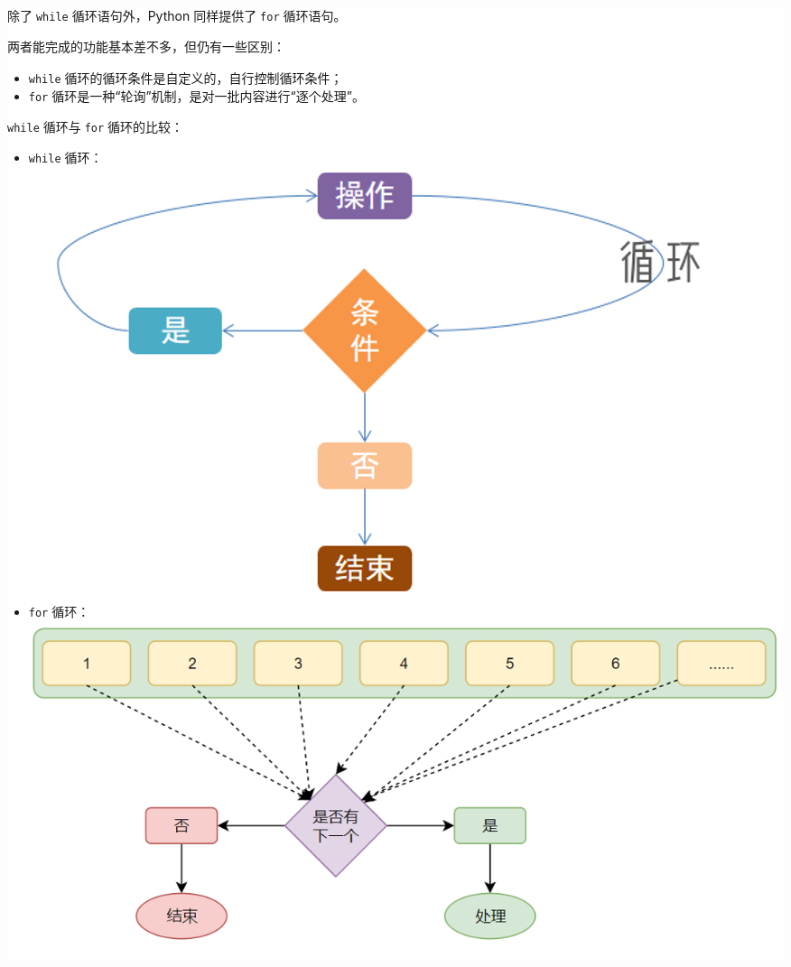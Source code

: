 除了 `while` 循环语句外，Python 同样提供了 `for` 循环语句。

两者能完成的功能基本差不多，但仍有一些区别：
* `while` 循环的循环条件是自定义的，自行控制循环条件；
* `for` 循环是一种“轮询”机制，是对一批内容进行“逐个处理”。

`while` 循环与 `for` 循环的比较：
* `while` 循环：
![while 循环](./images/20250920111140.png)
* `for` 循环：
![for 循环](./images/20250920111356.png)
